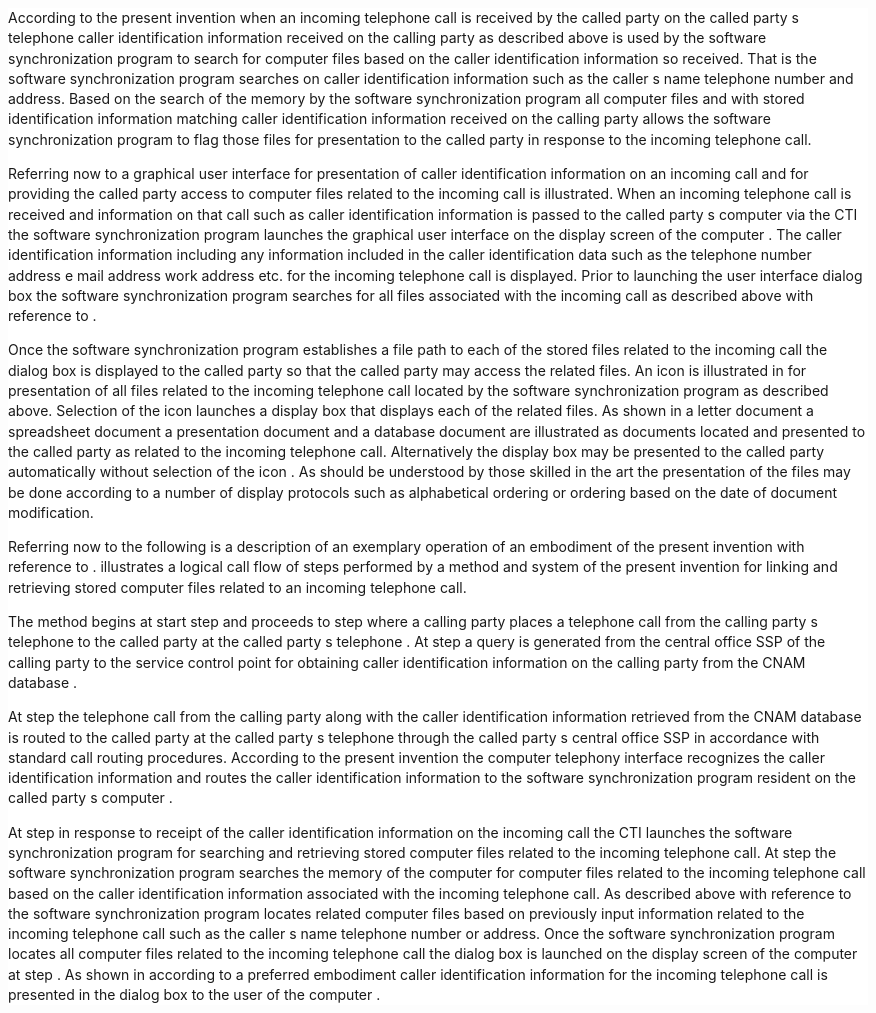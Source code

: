 According to the present invention when an incoming telephone call is received by the called party on the called party s telephone caller identification information received on the calling party as described above is used by the software synchronization program to search for computer files based on the caller identification information so received. That is the software synchronization program searches on caller identification information such as the caller s name telephone number and address. Based on the search of the memory by the software synchronization program all computer files and with stored identification information matching caller identification information received on the calling party allows the software synchronization program to flag those files for presentation to the called party in response to the incoming telephone call.

Referring now to a graphical user interface for presentation of caller identification information on an incoming call and for providing the called party access to computer files related to the incoming call is illustrated. When an incoming telephone call is received and information on that call such as caller identification information is passed to the called party s computer via the CTI the software synchronization program launches the graphical user interface on the display screen of the computer . The caller identification information including any information included in the caller identification data such as the telephone number address e mail address work address etc. for the incoming telephone call is displayed. Prior to launching the user interface dialog box the software synchronization program searches for all files associated with the incoming call as described above with reference to .

Once the software synchronization program establishes a file path to each of the stored files related to the incoming call the dialog box is displayed to the called party so that the called party may access the related files. An icon is illustrated in for presentation of all files related to the incoming telephone call located by the software synchronization program as described above. Selection of the icon launches a display box that displays each of the related files. As shown in a letter document a spreadsheet document a presentation document and a database document are illustrated as documents located and presented to the called party as related to the incoming telephone call. Alternatively the display box may be presented to the called party automatically without selection of the icon . As should be understood by those skilled in the art the presentation of the files may be done according to a number of display protocols such as alphabetical ordering or ordering based on the date of document modification.

Referring now to the following is a description of an exemplary operation of an embodiment of the present invention with reference to . illustrates a logical call flow of steps performed by a method and system of the present invention for linking and retrieving stored computer files related to an incoming telephone call.

The method begins at start step and proceeds to step where a calling party places a telephone call from the calling party s telephone to the called party at the called party s telephone . At step a query is generated from the central office SSP of the calling party to the service control point for obtaining caller identification information on the calling party from the CNAM database .

At step the telephone call from the calling party along with the caller identification information retrieved from the CNAM database is routed to the called party at the called party s telephone through the called party s central office SSP in accordance with standard call routing procedures. According to the present invention the computer telephony interface recognizes the caller identification information and routes the caller identification information to the software synchronization program resident on the called party s computer .

At step in response to receipt of the caller identification information on the incoming call the CTI launches the software synchronization program for searching and retrieving stored computer files related to the incoming telephone call. At step the software synchronization program searches the memory of the computer for computer files related to the incoming telephone call based on the caller identification information associated with the incoming telephone call. As described above with reference to the software synchronization program locates related computer files based on previously input information related to the incoming telephone call such as the caller s name telephone number or address. Once the software synchronization program locates all computer files related to the incoming telephone call the dialog box is launched on the display screen of the computer at step . As shown in according to a preferred embodiment caller identification information for the incoming telephone call is presented in the dialog box to the user of the computer .
